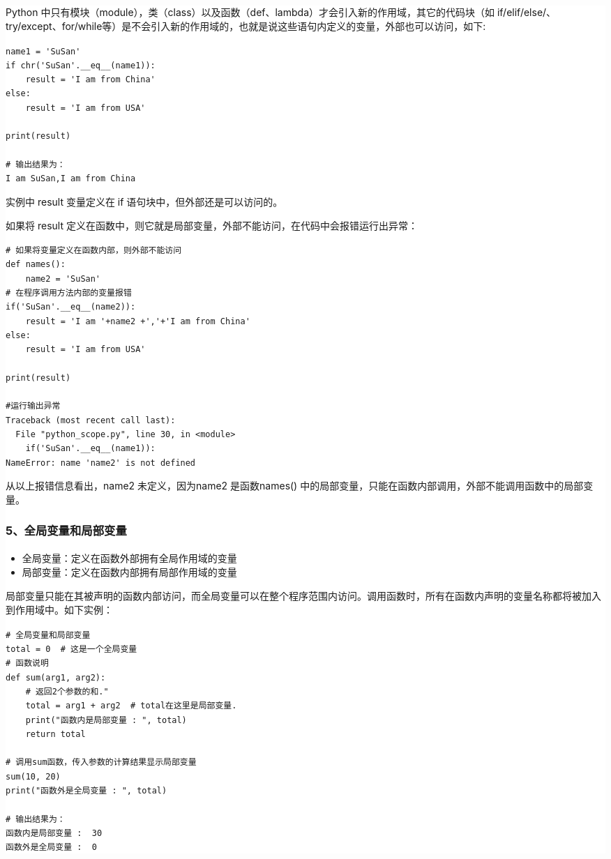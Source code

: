 Python 中只有模块（module），类（class）以及函数（def、lambda）才会引入新的作用域，其它的代码块（如 if/elif/else/、try/except、for/while等）是不会引入新的作用域的，也就是说这些语句内定义的变量，外部也可以访问，如下:

```
name1 = 'SuSan'
if chr('SuSan'.__eq__(name1)):
    result = 'I am from China'
else:
    result = 'I am from USA'

print(result)

# 输出结果为：
I am SuSan,I am from China
```
实例中 result 变量定义在 if 语句块中，但外部还是可以访问的。

如果将 result 定义在函数中，则它就是局部变量，外部不能访问，在代码中会报错运行出异常：



```
# 如果将变量定义在函数内部，则外部不能访问
def names():
    name2 = 'SuSan'
# 在程序调用方法内部的变量报错
if('SuSan'.__eq__(name2)):
    result = 'I am '+name2 +','+'I am from China'
else:
    result = 'I am from USA'

print(result)

#运行输出异常
Traceback (most recent call last):
  File "python_scope.py", line 30, in <module>
    if('SuSan'.__eq__(name1)):
NameError: name 'name2' is not defined
```
从以上报错信息看出，name2 未定义，因为name2 是函数names() 中的局部变量，只能在函数内部调用，外部不能调用函数中的局部变量。

### 5、全局变量和局部变量
- 全局变量：定义在函数外部拥有全局作用域的变量
- 局部变量：定义在函数内部拥有局部作用域的变量

局部变量只能在其被声明的函数内部访问，而全局变量可以在整个程序范围内访问。调用函数时，所有在函数内声明的变量名称都将被加入到作用域中。如下实例：
 
```
# 全局变量和局部变量
total = 0  # 这是一个全局变量
# 函数说明
def sum(arg1, arg2):
    # 返回2个参数的和."
    total = arg1 + arg2  # total在这里是局部变量.
    print("函数内是局部变量 : ", total)
    return total

# 调用sum函数，传入参数的计算结果显示局部变量
sum(10, 20)
print("函数外是全局变量 : ", total)

# 输出结果为：
函数内是局部变量 :  30
函数外是全局变量 :  0
```
